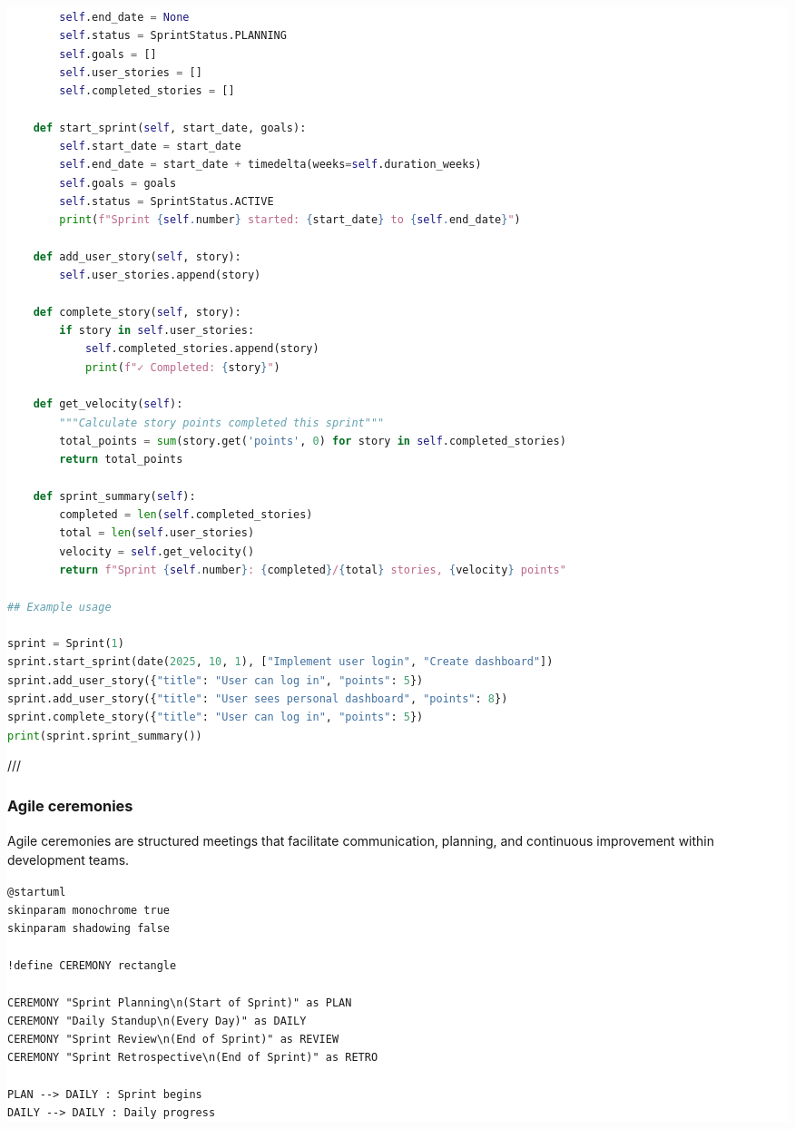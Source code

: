 ```py
        self.end_date = None
        self.status = SprintStatus.PLANNING
        self.goals = []
        self.user_stories = []
        self.completed_stories = []
    
    def start_sprint(self, start_date, goals):
        self.start_date = start_date
        self.end_date = start_date + timedelta(weeks=self.duration_weeks)
        self.goals = goals
        self.status = SprintStatus.ACTIVE
        print(f"Sprint {self.number} started: {start_date} to {self.end_date}")
    
    def add_user_story(self, story):
        self.user_stories.append(story)
    
    def complete_story(self, story):
        if story in self.user_stories:
            self.completed_stories.append(story)
            print(f"✓ Completed: {story}")
    
    def get_velocity(self):
        """Calculate story points completed this sprint"""
        total_points = sum(story.get('points', 0) for story in self.completed_stories)
        return total_points
    
    def sprint_summary(self):
        completed = len(self.completed_stories)
        total = len(self.user_stories)
        velocity = self.get_velocity()
        return f"Sprint {self.number}: {completed}/{total} stories, {velocity} points"

## Example usage

sprint = Sprint(1)
sprint.start_sprint(date(2025, 10, 1), ["Implement user login", "Create dashboard"])
sprint.add_user_story({"title": "User can log in", "points": 5})
sprint.add_user_story({"title": "User sees personal dashboard", "points": 8})
sprint.complete_story({"title": "User can log in", "points": 5})
print(sprint.sprint_summary())

```

///

### Agile ceremonies

Agile ceremonies are structured meetings that facilitate communication, planning, and continuous improvement within development teams.

```kroki-plantuml
@startuml
skinparam monochrome true
skinparam shadowing false

!define CEREMONY rectangle

CEREMONY "Sprint Planning\n(Start of Sprint)" as PLAN
CEREMONY "Daily Standup\n(Every Day)" as DAILY
CEREMONY "Sprint Review\n(End of Sprint)" as REVIEW
CEREMONY "Sprint Retrospective\n(End of Sprint)" as RETRO

PLAN --> DAILY : Sprint begins
DAILY --> DAILY : Daily progress
```